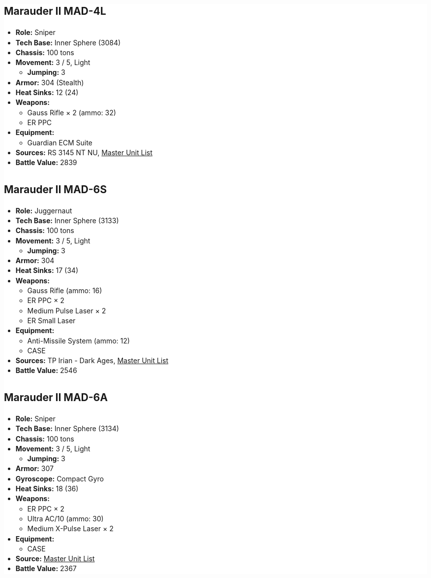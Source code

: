 ## Marauder II MAD-4L
- **Role:** Sniper
- **Tech Base:** Inner Sphere (3084)
- **Chassis:** 100 tons
- **Movement:** 3 / 5, Light
  - **Jumping:** 3
- **Armor:** 304 (Stealth)
- **Heat Sinks:** 12 (24)
- **Weapons:**
  - Gauss Rifle × 2 (ammo: 32)
  - ER PPC
- **Equipment:**
  - Guardian ECM Suite
- **Sources:** RS 3145 NT NU, [Master Unit List](http://masterunitlist.info/Unit/Details/6828/marauder-ii-mad-4l)
- **Battle Value:** 2839

## Marauder II MAD-6S
- **Role:** Juggernaut
- **Tech Base:** Inner Sphere (3133)
- **Chassis:** 100 tons
- **Movement:** 3 / 5, Light
  - **Jumping:** 3
- **Armor:** 304
- **Heat Sinks:** 17 (34)
- **Weapons:**
  - Gauss Rifle (ammo: 16)
  - ER PPC × 2
  - Medium Pulse Laser × 2
  - ER Small Laser
- **Equipment:**
  - Anti-Missile System (ammo: 12)
  - CASE
- **Sources:** TP Irian - Dark Ages, [Master Unit List](http://masterunitlist.info/Unit/Details/7331/marauder-ii-mad-6s)
- **Battle Value:** 2546

## Marauder II MAD-6A
- **Role:** Sniper
- **Tech Base:** Inner Sphere (3134)
- **Chassis:** 100 tons
- **Movement:** 3 / 5, Light
  - **Jumping:** 3
- **Armor:** 307
- **Gyroscope:** Compact Gyro
- **Heat Sinks:** 18 (36)
- **Weapons:**
  - ER PPC × 2
  - Ultra AC/10 (ammo: 30)
  - Medium X-Pulse Laser × 2
- **Equipment:**
  - CASE
- **Source:** [Master Unit List](http://masterunitlist.info/Unit/Details/7520/marauder-ii-mad-6a)
- **Battle Value:** 2367
